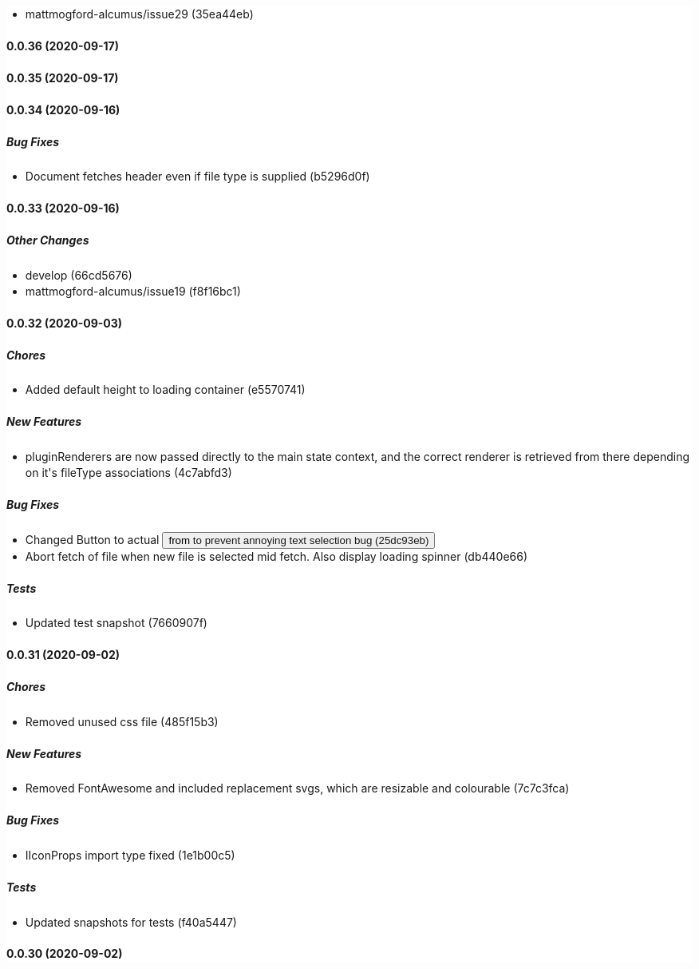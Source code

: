 * mattmogford-alcumus/issue29 (35ea44eb)

#### 0.0.36 (2020-09-17)

#### 0.0.35 (2020-09-17)

#### 0.0.34 (2020-09-16)

##### Bug Fixes

*  Document fetches header even if file type is supplied (b5296d0f)

#### 0.0.33 (2020-09-16)

##### Other Changes

* develop (66cd5676)
* mattmogford-alcumus/issue19 (f8f16bc1)

#### 0.0.32 (2020-09-03)

##### Chores

*  Added default height to loading container (e5570741)

##### New Features

*  pluginRenderers are now passed directly to the main state context, and the correct renderer is retrieved from there depending on it's fileType associations (4c7abfd3)

##### Bug Fixes

*  Changed Button to actual <button> from <a> to prevent annoying text selection bug (25dc93eb)
*  Abort fetch of file when new file is selected mid fetch. Also display loading spinner (db440e66)

##### Tests

*  Updated test snapshot (7660907f)

#### 0.0.31 (2020-09-02)

##### Chores

*  Removed unused css file (485f15b3)

##### New Features

*  Removed FontAwesome and included replacement svgs, which are resizable and colourable (7c7c3fca)

##### Bug Fixes

*  IIconProps import type fixed (1e1b00c5)

##### Tests

*  Updated snapshots for tests (f40a5447)

#### 0.0.30 (2020-09-02)
